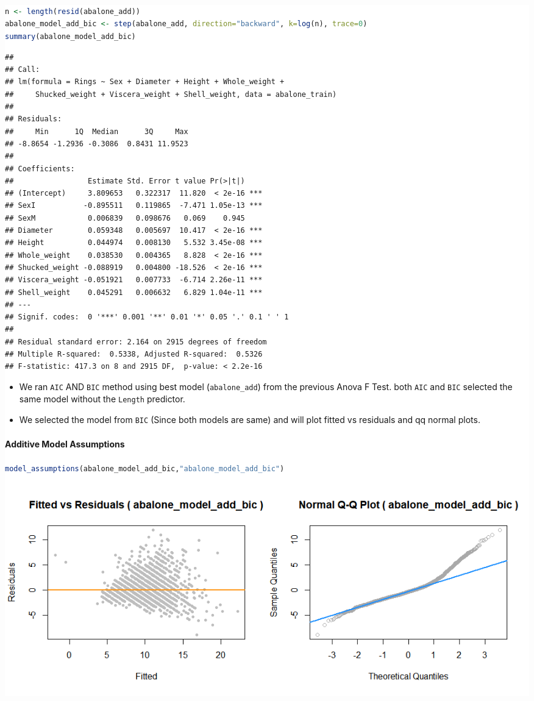 ```r
n <- length(resid(abalone_add))
abalone_model_add_bic <- step(abalone_add, direction="backward", k=log(n), trace=0)
summary(abalone_model_add_bic)
```

```
## 
## Call:
## lm(formula = Rings ~ Sex + Diameter + Height + Whole_weight + 
##     Shucked_weight + Viscera_weight + Shell_weight, data = abalone_train)
## 
## Residuals:
##     Min      1Q  Median      3Q     Max 
## -8.8654 -1.2936 -0.3086  0.8431 11.9523 
## 
## Coefficients:
##                 Estimate Std. Error t value Pr(>|t|)    
## (Intercept)     3.809653   0.322317  11.820  < 2e-16 ***
## SexI           -0.895511   0.119865  -7.471 1.05e-13 ***
## SexM            0.006839   0.098676   0.069    0.945    
## Diameter        0.059348   0.005697  10.417  < 2e-16 ***
## Height          0.044974   0.008130   5.532 3.45e-08 ***
## Whole_weight    0.038530   0.004365   8.828  < 2e-16 ***
## Shucked_weight -0.088919   0.004800 -18.526  < 2e-16 ***
## Viscera_weight -0.051921   0.007733  -6.714 2.26e-11 ***
## Shell_weight    0.045291   0.006632   6.829 1.04e-11 ***
## ---
## Signif. codes:  0 '***' 0.001 '**' 0.01 '*' 0.05 '.' 0.1 ' ' 1
## 
## Residual standard error: 2.164 on 2915 degrees of freedom
## Multiple R-squared:  0.5338,	Adjusted R-squared:  0.5326 
## F-statistic: 417.3 on 8 and 2915 DF,  p-value: < 2.2e-16
```

- We ran `AIC` AND `BIC` method using best model (`abalone_add`) from the previous Anova F Test. both `AIC` and `BIC` selected the same model without the `Length` predictor.

- We selected the model from `BIC` (Since both models are same) and will plot fitted vs residuals and qq normal plots. 

#### Additive Model Assumptions


```r
model_assumptions(abalone_model_add_bic,"abalone_model_add_bic")
```

![](Abalone_files/figure-html/unnamed-chunk-23-1.png)
